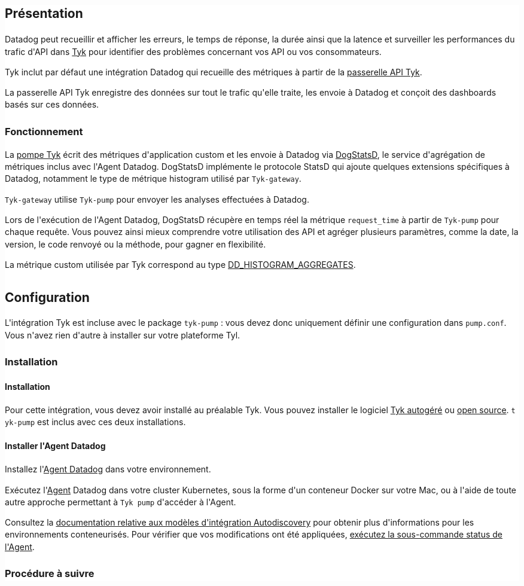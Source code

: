 


## Présentation

Datadog peut recueillir et afficher les erreurs, le temps de réponse, la durée ainsi que la latence et surveiller les performances du trafic d'API dans [Tyk][1] pour identifier des problèmes concernant vos API ou vos consommateurs.

Tyk inclut par défaut une intégration Datadog qui recueille des métriques à partir de la [passerelle API Tyk][2].

La passerelle API Tyk enregistre des données sur tout le trafic qu'elle traite, les envoie à Datadog et conçoit des dashboards basés sur ces données.

### Fonctionnement

La [pompe Tyk][3] écrit des métriques d'application custom et les envoie à Datadog via [DogStatsD][4], le service d'agrégation de métriques inclus avec l'Agent Datadog. DogStatsD implémente le protocole StatsD qui ajoute quelques extensions spécifiques à Datadog, notamment le type de métrique histogram utilisé par `Tyk-gateway`.

`Tyk-gateway` utilise `Tyk-pump` pour envoyer les analyses effectuées à Datadog.

Lors de l'exécution de l'Agent Datadog, DogStatsD récupère en temps réel la métrique `request_time` à partir de `Tyk-pump` pour chaque requête. Vous pouvez ainsi mieux comprendre votre utilisation des API et agréger plusieurs paramètres, comme la date, la version, le code renvoyé ou la méthode, pour gagner en flexibilité.

La métrique custom utilisée par Tyk correspond au type [DD_HISTOGRAM_AGGREGATES][5].

## Configuration

L'intégration Tyk est incluse avec le package `tyk-pump` : vous devez donc uniquement définir une configuration dans `pump.conf`. Vous n'avez rien d'autre à installer sur votre plateforme Tyl.

### Installation

#### Installation

Pour cette intégration, vous devez avoir installé au préalable Tyk. Vous pouvez installer le logiciel [Tyk autogéré][6] ou [open source][7]. `tyk-pump` est inclus avec ces deux installations.

#### Installer l'Agent Datadog

Installez l'[Agent Datadog][8] dans votre environnement.

Exécutez l'[Agent][9] Datadog dans votre cluster Kubernetes, sous la forme d'un conteneur Docker sur votre Mac, ou à l'aide de toute autre approche permettant à `Tyk pump` d'accéder à l'Agent.

Consultez la [documentation relative aux modèles d'intégration Autodiscovery][10] pour obtenir plus d'informations pour les environnements conteneurisés. Pour vérifier que vos modifications ont été appliquées, [exécutez la sous-commande status de l'Agent][11].


### Procédure à suivre


[1]: https://tyk.io/
[2]: https://github.com/TykTechnologies/tyk
[3]: https://tyk.io/docs/tyk-pump/
[4]: https://docs.datadoghq.com/fr/developers/dogstatsd/?tab=hostagent#pagetitle
[5]: https://docs.datadoghq.com/fr/agent/docker/?tab=standard#dogstatsd-custom-metrics
[6]: https://tyk.io/docs/tyk-self-managed/install/
[7]: https://tyk.io/docs/apim/open-source/installation/
[8]: https://app.datadoghq.com/account/settings#agent
[9]: https://docs.datadoghq.com/fr/agent/
[10]: https://docs.datadoghq.com/fr/agent/kubernetes/integrations/
[11]: https://docs.datadoghq.com/fr/agent/guide/agent-commands/?tab=agentv6v7#agent-status-and-information
[12]: https://github.com/TykTechnologies/tyk-pump#dogstatsd
[13]: https://github.com/TykTechnologies/tyk-demo/blob/master/deployments/analytics-datadog/volumes/tyk-pump/pump-datadog.conf
[14]: https://github.com/TykTechnologies/tyk-demo/tree/master/deployments/analytics-datadog
[15]: https://docs.datadoghq.com/fr/developers/dogstatsd/?tab=hostagent#setup
[16]: https://app.datadoghq.com/organization-settings/api-keys
[17]: https://docs.datadoghq.com/fr/developers/dogstatsd/?tab=hostagent#how-it-works
[18]: https://docs.datadoghq.com/fr/agent/guide/agent-commands/#start-stop-and-restart-the-agent
[19]: https://github.com/DataDog/integrations-extras/blob/master/tyk/assets/dashboards/tyk_analytics_canvas.json
[20]: https://github.com/DataDog/integrations-extras/blob/master/tyk/metadata.csv
[21]: https://raw.githubusercontent.com/DataDog/integrations-extras/master/tyk/images/datadog-tyk-analytics-dashboard.jpg
[22]: https://docs.datadoghq.com/fr/help/
